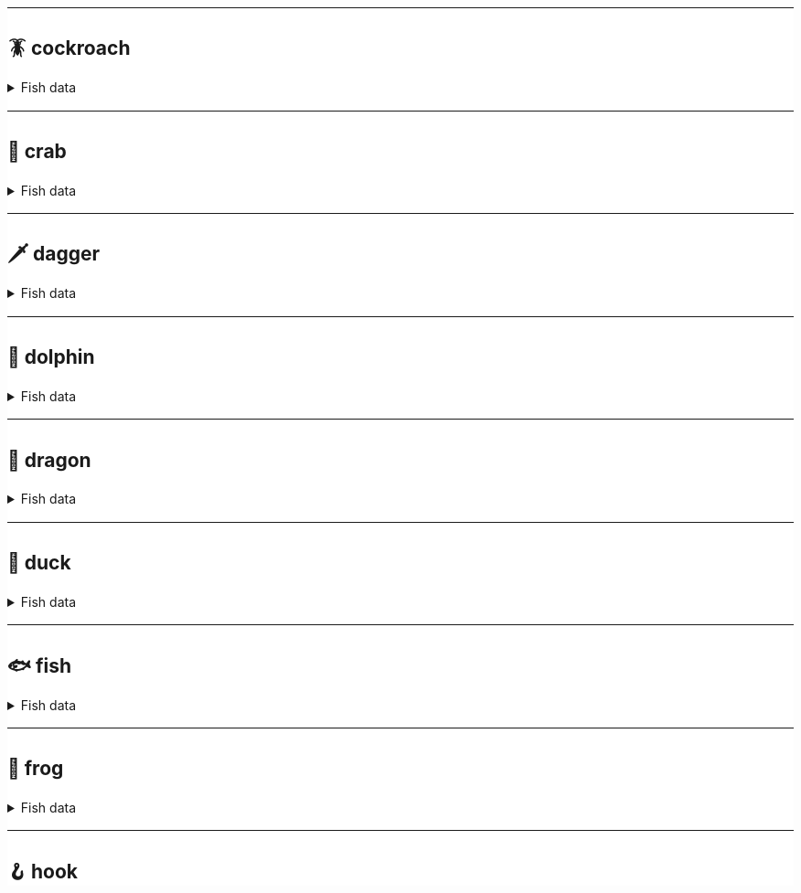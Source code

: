 ---------------

## 🪳 cockroach

<details><summary>Fish data</summary></details>

---------------

## 🦀 crab

<details><summary>Fish data</summary></details>

---------------

## 🗡️ dagger

<details><summary>Fish data</summary></details>

---------------

## 🐬 dolphin

<details><summary>Fish data</summary></details>

---------------

## 🐉 dragon

<details><summary>Fish data</summary></details>

---------------

## 🦆 duck

<details><summary>Fish data</summary></details>

---------------

## 🐟 fish

<details><summary>Fish data</summary></details>

---------------

## 🐸 frog

<details><summary>Fish data</summary></details>

---------------

## 🪝 hook
